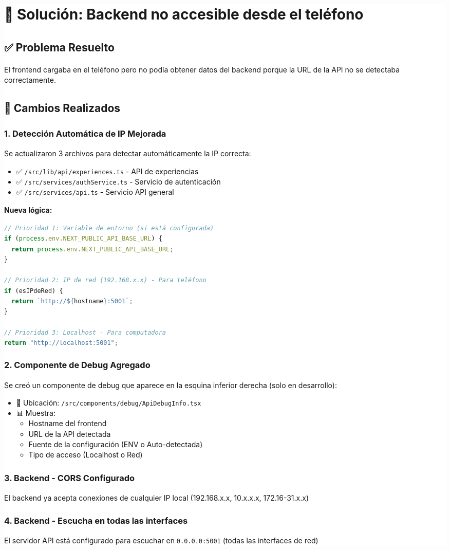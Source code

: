 # 🔧 Solución: Backend no accesible desde el teléfono

## ✅ Problema Resuelto

El frontend cargaba en el teléfono pero no podía obtener datos del backend porque la URL de la API no se detectaba correctamente.

## 🎯 Cambios Realizados

### 1. **Detección Automática de IP Mejorada**

Se actualizaron 3 archivos para detectar automáticamente la IP correcta:

- ✅ `/src/lib/api/experiences.ts` - API de experiencias
- ✅ `/src/services/authService.ts` - Servicio de autenticación  
- ✅ `/src/services/api.ts` - Servicio API general

**Nueva lógica:**
```typescript
// Prioridad 1: Variable de entorno (si está configurada)
if (process.env.NEXT_PUBLIC_API_BASE_URL) {
  return process.env.NEXT_PUBLIC_API_BASE_URL;
}

// Prioridad 2: IP de red (192.168.x.x) - Para teléfono
if (esIPdeRed) {
  return `http://${hostname}:5001`;
}

// Prioridad 3: Localhost - Para computadora
return "http://localhost:5001";
```

### 2. **Componente de Debug Agregado**

Se creó un componente de debug que aparece en la esquina inferior derecha (solo en desarrollo):

- 📍 Ubicación: `/src/components/debug/ApiDebugInfo.tsx`
- 📊 Muestra:
  - Hostname del frontend
  - URL de la API detectada
  - Fuente de la configuración (ENV o Auto-detectada)
  - Tipo de acceso (Localhost o Red)

### 3. **Backend - CORS Configurado**

El backend ya acepta conexiones de cualquier IP local (192.168.x.x, 10.x.x.x, 172.16-31.x.x)

### 4. **Backend - Escucha en todas las interfaces**

El servidor API está configurado para escuchar en `0.0.0.0:5001` (todas las interfaces de red)
